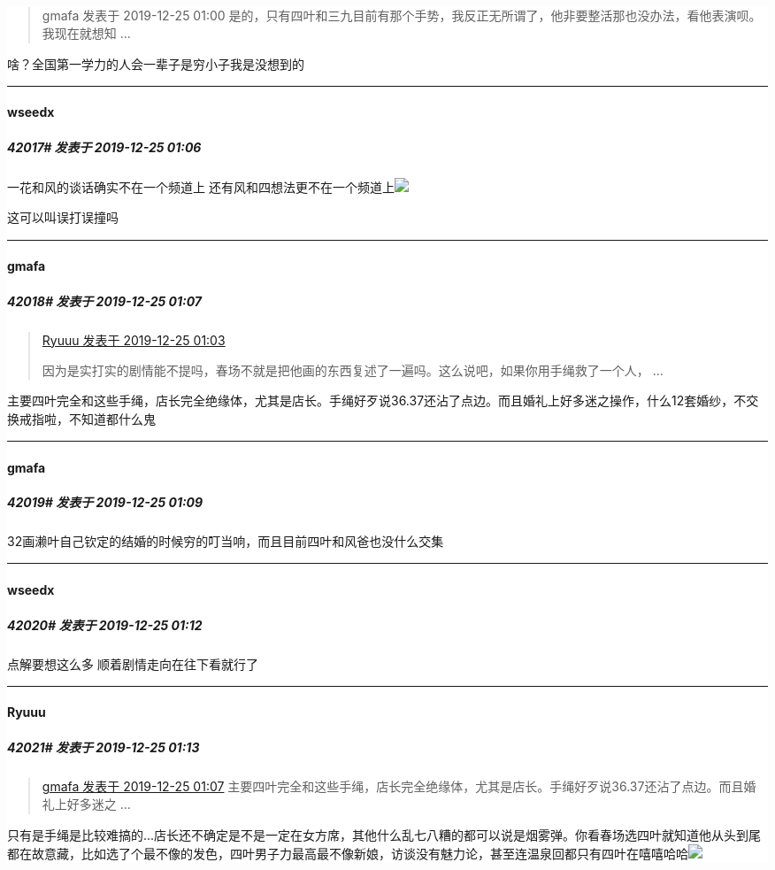
<blockquote>gmafa 发表于 2019-12-25 01:00
是的，只有四叶和三九目前有那个手势，我反正无所谓了，他非要整活那也没办法，看他表演呗。我现在就想知 ...</blockquote>
啥？全国第一学力的人会一辈子是穷小子我是没想到的


-----

####  wseedx  
##### 42017#       发表于 2019-12-25 01:06


一花和风的谈话确实不在一个频道上 还有风和四想法更不在一个频道上<img src="https://static.saraba1st.com/image/smiley/face2017/066.png" referrerpolicy="no-referrer">

这可以叫误打误撞吗


-----

####  gmafa  
##### 42018#       发表于 2019-12-25 01:07


<blockquote><a href="httphttps://bbs.saraba1st.com/2b/forum.php?mod=redirect&amp;goto=findpost&amp;pid=45974833&amp;ptid=1831320" target="_blank">Ryuuu 发表于 2019-12-25 01:03</a>

因为是实打实的剧情能不提吗，春场不就是把他画的东西复述了一遍吗。这么说吧，如果你用手绳救了一个人， ...</blockquote>
主要四叶完全和这些手绳，店长完全绝缘体，尤其是店长。手绳好歹说36.37还沾了点边。而且婚礼上好多迷之操作，什么12套婚纱，不交换戒指啦，不知道都什么鬼


-----

####  gmafa  
##### 42019#       发表于 2019-12-25 01:09


32画濑叶自己钦定的结婚的时候穷的叮当响，而且目前四叶和风爸也没什么交集


-----

####  wseedx  
##### 42020#       发表于 2019-12-25 01:12


点解要想这么多 顺着剧情走向在往下看就行了


-----

####  Ryuuu  
##### 42021#       发表于 2019-12-25 01:13


<blockquote><a href="httphttps://bbs.saraba1st.com/2b/forum.php?mod=redirect&amp;goto=findpost&amp;pid=45974848&amp;ptid=1831320" target="_blank">gmafa 发表于 2019-12-25 01:07</a>
主要四叶完全和这些手绳，店长完全绝缘体，尤其是店长。手绳好歹说36.37还沾了点边。而且婚礼上好多迷之 ...</blockquote>
只有是手绳是比较难搞的...店长还不确定是不是一定在女方席，其他什么乱七八糟的都可以说是烟雾弹。你看春场选四叶就知道他从头到尾都在故意藏，比如选了个最不像的发色，四叶男子力最高最不像新娘，访谈没有魅力论，甚至连温泉回都只有四叶在嘻嘻哈哈<img src="https://static.saraba1st.com/image/smiley/face2017/125.png" referrerpolicy="no-referrer">
